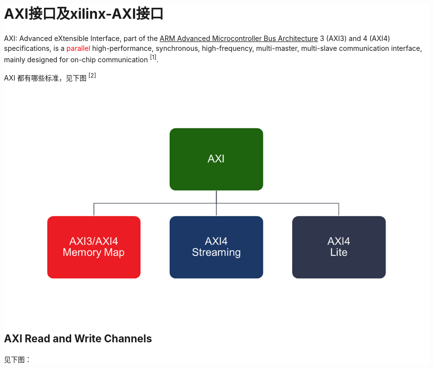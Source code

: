 # AXI接口及xilinx-AXI接口

AXI: Advanced eXtensible Interface, part of the [ARM Advanced Microcontroller Bus Architecture](https://en.wikipedia.org/wiki/Advanced_Microcontroller_Bus_Architecture) 3 (AXI3) and 4 (AXI4) specifications, is a <font face="" color=red>parallel</font> high-performance, synchronous, high-frequency, multi-master, multi-slave communication interface, mainly designed for on-chip communication <sup>[1]</sup>.

AXI 都有哪些标准，见下图 <sup>[2]</sup>

<div  align="center">
<img src="./.assets/AXI接口及xilinx-AXI接口/AXI接口标准种类.png" width = "80%" height = "80%" alt="图片" align=center />
</div>

## AXI Read and Write Channels

见下图：

<div  align="center">